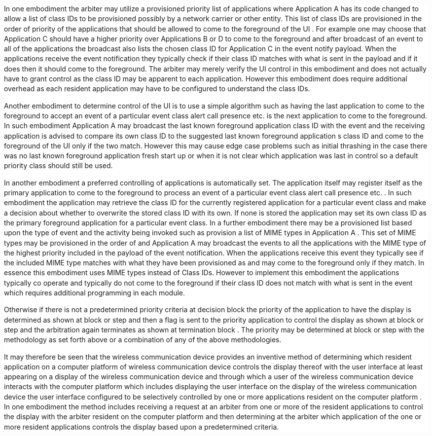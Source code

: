 In one embodiment the arbiter may utilize a provisioned priority list of applications where Application A has its code changed to allow a list of class IDs to be provisioned possibly by a network carrier or other entity. This list of class IDs are provisioned in the order of priority of the applications that should be allowed to come to the foreground of the UI . For example one may choose that Application C should have a higher priority over Applications B or D to come to the foreground and after broadcast of an event to all of the applications the broadcast also lists the chosen class ID for Application C in the event notify payload. When the applications receive the event notification they typically check if their class ID matches with what is sent in the payload and if it does then it should come to the foreground. The arbiter may merely verify the UI control in this embodiment and does not actually have to grant control as the class ID may be apparent to each application. However this embodiment does require additional overhead as each resident application may have to be configured to understand the class IDs.

Another embodiment to determine control of the UI is to use a simple algorithm such as having the last application to come to the foreground to accept an event of a particular event class alert call presence etc. is the next application to come to the foreground. In such embodiment Application A may broadcast the last known foreground application class ID with the event and the receiving application is advised to compare its own class ID to the suggested last known foreground application s class ID and come to the foreground of the UI only if the two match. However this may cause edge case problems such as initial thrashing in the case there was no last known foreground application fresh start up or when it is not clear which application was last in control so a default priority class should still be used.

In another embodiment a preferred controlling of applications is automatically set. The application itself may register itself as the primary application to come to the foreground to process an event of a particular event class alert call presence etc. . In such embodiment the application may retrieve the class ID for the currently registered application for a particular event class and make a decision about whether to overwrite the stored class ID with its own. If none is stored the application may set its own class ID as the primary foreground application for a particular event class. In a further embodiment there may be a provisioned list based upon the type of event and the activity being invoked such as provision a list of MIME types in Application A . This set of MIME types may be provisioned in the order of and Application A may broadcast the events to all the applications with the MIME type of the highest priority included in the payload of the event notification. When the applications receive this event they typically see if the included MIME type matches with what they have been provisioned as and may come to the foreground only if they match. In essence this embodiment uses MIME types instead of Class IDs. However to implement this embodiment the applications typically co operate and typically do not come to the foreground if their class ID does not match with what is sent in the event which requires additional programming in each module.

Otherwise if there is not a predetermined priority criteria at decision block the priority of the application to have the display is determined as shown at block or step and then a flag is sent to the priority application to control the display as shown at block or step and the arbitration again terminates as shown at termination block . The priority may be determined at block or step with the methodology as set forth above or a combination of any of the above methodologies.

It may therefore be seen that the wireless communication device provides an inventive method of determining which resident application on a computer platform of wireless communication device controls the display thereof with the user interface at least appearing on a display of the wireless communication device and through which a user of the wireless communication device interacts with the computer platform which includes displaying the user interface on the display of the wireless communication device the user interface configured to be selectively controlled by one or more applications resident on the computer platform . In one embodiment the method includes receiving a request at an arbiter from one or more of the resident applications to control the display with the arbiter resident on the computer platform and then determining at the arbiter which application of the one or more resident applications controls the display based upon a predetermined criteria.
